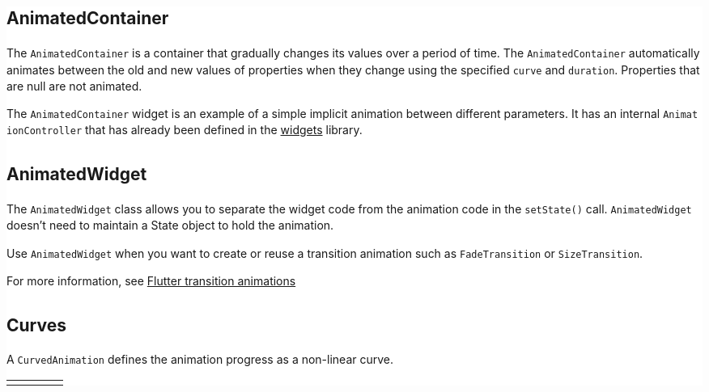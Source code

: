 ## AnimatedContainer
The `AnimatedContainer` is a container that gradually changes its values over a period of time. The `AnimatedContainer` automatically animates between the old and new values of properties when they change using the specified `curve` and `duration`. Properties that are null are not animated.  <br>

The `AnimatedContainer` widget is an example of a simple implicit animation between different parameters. It has an internal `AnimationController` that has already been defined in the [widgets](https://docs.flutter.io/flutter/widgets/widgets-library.html) library.  

## AnimatedWidget
The `AnimatedWidget` class allows you to separate the widget code from the animation code in the `setState()` call. `AnimatedWidget` doesn’t need to maintain a State object to hold the animation.

Use `AnimatedWidget` when you want to create or reuse a transition animation such as `FadeTransition` or `SizeTransition`.

For more information, see [Flutter transition animations](/animations/transition_widgets/)

## Curves
A `CurvedAnimation` defines the animation progress as a non-linear curve.

<table cellpadding="10">
  <tr>
    <td style="width:20%">
    <a href="" onMouseOver="document.MyImage1.src='/animations/images/curve2.gif';" onMouseOut="document.MyImage1.src='/animations/images/curve2.png';">